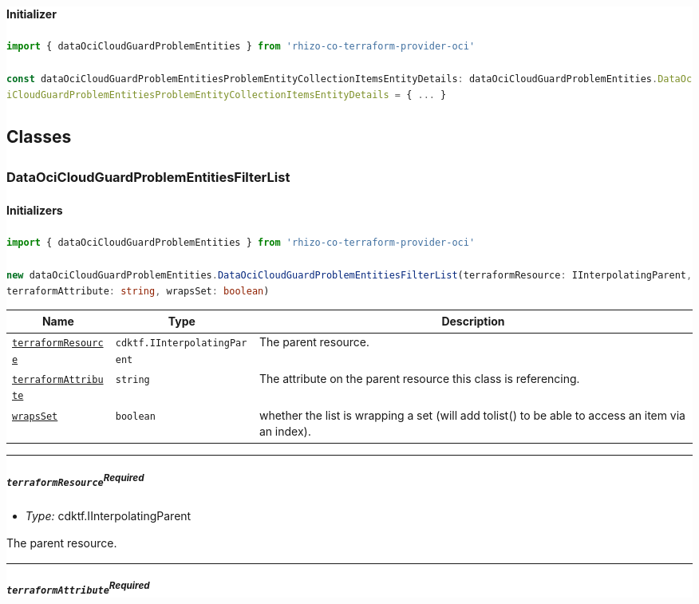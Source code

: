 #### Initializer <a name="Initializer" id="rhizo-co-terraform-provider-oci.dataOciCloudGuardProblemEntities.DataOciCloudGuardProblemEntitiesProblemEntityCollectionItemsEntityDetails.Initializer"></a>

```typescript
import { dataOciCloudGuardProblemEntities } from 'rhizo-co-terraform-provider-oci'

const dataOciCloudGuardProblemEntitiesProblemEntityCollectionItemsEntityDetails: dataOciCloudGuardProblemEntities.DataOciCloudGuardProblemEntitiesProblemEntityCollectionItemsEntityDetails = { ... }
```


## Classes <a name="Classes" id="Classes"></a>

### DataOciCloudGuardProblemEntitiesFilterList <a name="DataOciCloudGuardProblemEntitiesFilterList" id="rhizo-co-terraform-provider-oci.dataOciCloudGuardProblemEntities.DataOciCloudGuardProblemEntitiesFilterList"></a>

#### Initializers <a name="Initializers" id="rhizo-co-terraform-provider-oci.dataOciCloudGuardProblemEntities.DataOciCloudGuardProblemEntitiesFilterList.Initializer"></a>

```typescript
import { dataOciCloudGuardProblemEntities } from 'rhizo-co-terraform-provider-oci'

new dataOciCloudGuardProblemEntities.DataOciCloudGuardProblemEntitiesFilterList(terraformResource: IInterpolatingParent, terraformAttribute: string, wrapsSet: boolean)
```

| **Name** | **Type** | **Description** |
| --- | --- | --- |
| <code><a href="#rhizo-co-terraform-provider-oci.dataOciCloudGuardProblemEntities.DataOciCloudGuardProblemEntitiesFilterList.Initializer.parameter.terraformResource">terraformResource</a></code> | <code>cdktf.IInterpolatingParent</code> | The parent resource. |
| <code><a href="#rhizo-co-terraform-provider-oci.dataOciCloudGuardProblemEntities.DataOciCloudGuardProblemEntitiesFilterList.Initializer.parameter.terraformAttribute">terraformAttribute</a></code> | <code>string</code> | The attribute on the parent resource this class is referencing. |
| <code><a href="#rhizo-co-terraform-provider-oci.dataOciCloudGuardProblemEntities.DataOciCloudGuardProblemEntitiesFilterList.Initializer.parameter.wrapsSet">wrapsSet</a></code> | <code>boolean</code> | whether the list is wrapping a set (will add tolist() to be able to access an item via an index). |

---

##### `terraformResource`<sup>Required</sup> <a name="terraformResource" id="rhizo-co-terraform-provider-oci.dataOciCloudGuardProblemEntities.DataOciCloudGuardProblemEntitiesFilterList.Initializer.parameter.terraformResource"></a>

- *Type:* cdktf.IInterpolatingParent

The parent resource.

---

##### `terraformAttribute`<sup>Required</sup> <a name="terraformAttribute" id="rhizo-co-terraform-provider-oci.dataOciCloudGuardProblemEntities.DataOciCloudGuardProblemEntitiesFilterList.Initializer.parameter.terraformAttribute"></a>
